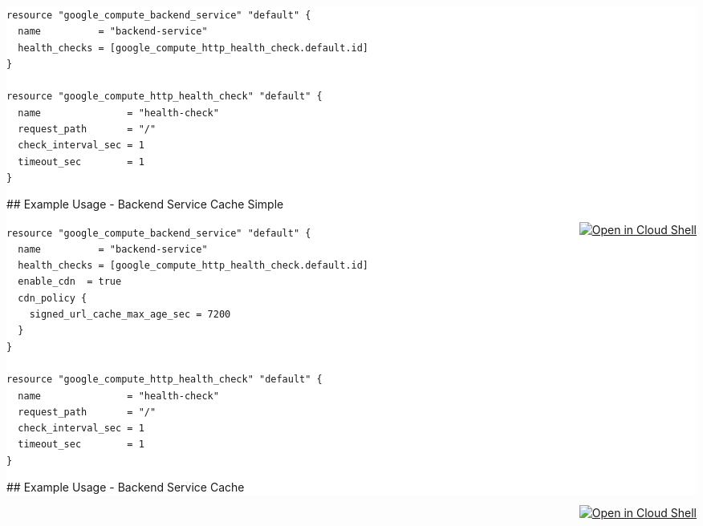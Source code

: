 
```hcl
resource "google_compute_backend_service" "default" {
  name          = "backend-service"
  health_checks = [google_compute_http_health_check.default.id]
}

resource "google_compute_http_health_check" "default" {
  name               = "health-check"
  request_path       = "/"
  check_interval_sec = 1
  timeout_sec        = 1
}
```
<div class = "oics-button" style="float: right; margin: 0 0 -15px">
  <a href="https://console.cloud.google.com/cloudshell/open?cloudshell_git_repo=https%3A%2F%2Fgithub.com%2Fterraform-google-modules%2Fdocs-examples.git&cloudshell_working_dir=backend_service_cache_simple&cloudshell_image=gcr.io%2Fgraphite-cloud-shell-images%2Fterraform%3Alatest&open_in_editor=main.tf&cloudshell_print=.%2Fmotd&cloudshell_tutorial=.%2Ftutorial.md" target="_blank">
    <img alt="Open in Cloud Shell" src="//gstatic.com/cloudssh/images/open-btn.svg" style="max-height: 44px; margin: 32px auto; max-width: 100%;">
  </a>
</div>
## Example Usage - Backend Service Cache Simple


```hcl
resource "google_compute_backend_service" "default" {
  name          = "backend-service"
  health_checks = [google_compute_http_health_check.default.id]
  enable_cdn  = true
  cdn_policy {
    signed_url_cache_max_age_sec = 7200
  }
}

resource "google_compute_http_health_check" "default" {
  name               = "health-check"
  request_path       = "/"
  check_interval_sec = 1
  timeout_sec        = 1
}
```
<div class = "oics-button" style="float: right; margin: 0 0 -15px">
  <a href="https://console.cloud.google.com/cloudshell/open?cloudshell_git_repo=https%3A%2F%2Fgithub.com%2Fterraform-google-modules%2Fdocs-examples.git&cloudshell_working_dir=backend_service_cache&cloudshell_image=gcr.io%2Fgraphite-cloud-shell-images%2Fterraform%3Alatest&open_in_editor=main.tf&cloudshell_print=.%2Fmotd&cloudshell_tutorial=.%2Ftutorial.md" target="_blank">
    <img alt="Open in Cloud Shell" src="//gstatic.com/cloudssh/images/open-btn.svg" style="max-height: 44px; margin: 32px auto; max-width: 100%;">
  </a>
</div>
## Example Usage - Backend Service Cache
